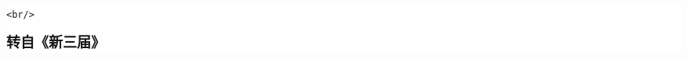     <br/>
   </font>
  </b>
 </p>
 <p class="p2">
  <span class="s1">
   <b>
    <font size="4">
     转自《新三届》
    </font>
   </b>
  </span>
 </p>
</div>

